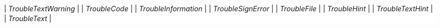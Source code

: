 | *TroubleTextWarning*     |
| *TroubleCode*            |
| *TroubleInformation*     |
| *TroubleSignError*       |
| *TroubleFile*            |
| *TroubleHint*            |
| *TroubleTextHint*        |
| *TroubleText*            |
